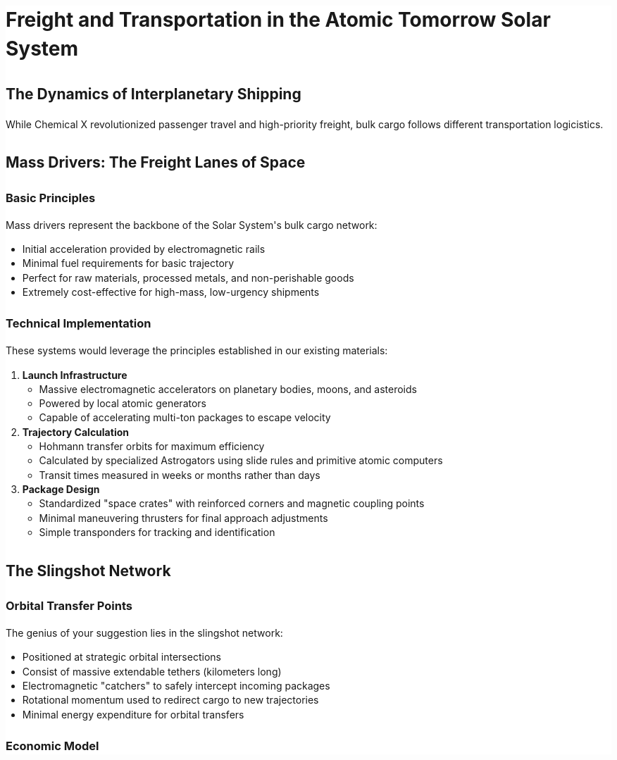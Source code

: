 # Freight and Transportation in the Atomic Tomorrow Solar System

## The Dynamics of Interplanetary Shipping

While Chemical X revolutionized passenger travel and high-priority freight, bulk cargo follows different transportation logicistics.

## Mass Drivers: The Freight Lanes of Space

### Basic Principles

Mass drivers represent the backbone of the Solar System's bulk cargo network:

* Initial acceleration provided by electromagnetic rails
* Minimal fuel requirements for basic trajectory
* Perfect for raw materials, processed metals, and non-perishable goods
* Extremely cost-effective for high-mass, low-urgency shipments

### Technical Implementation

These systems would leverage the principles established in our existing materials:

1. **Launch Infrastructure**
   * Massive electromagnetic accelerators on planetary bodies, moons, and asteroids
   * Powered by local atomic generators
   * Capable of accelerating multi-ton packages to escape velocity
2. **Trajectory Calculation**
   * Hohmann transfer orbits for maximum efficiency
   * Calculated by specialized Astrogators using slide rules and primitive atomic computers
   * Transit times measured in weeks or months rather than days
3. **Package Design**
   * Standardized "space crates" with reinforced corners and magnetic coupling points
   * Minimal maneuvering thrusters for final approach adjustments
   * Simple transponders for tracking and identification

## The Slingshot Network

### Orbital Transfer Points

The genius of your suggestion lies in the slingshot network:

* Positioned at strategic orbital intersections
* Consist of massive extendable tethers (kilometers long)
* Electromagnetic "catchers" to safely intercept incoming packages
* Rotational momentum used to redirect cargo to new trajectories
* Minimal energy expenditure for orbital transfers

### Economic Model
